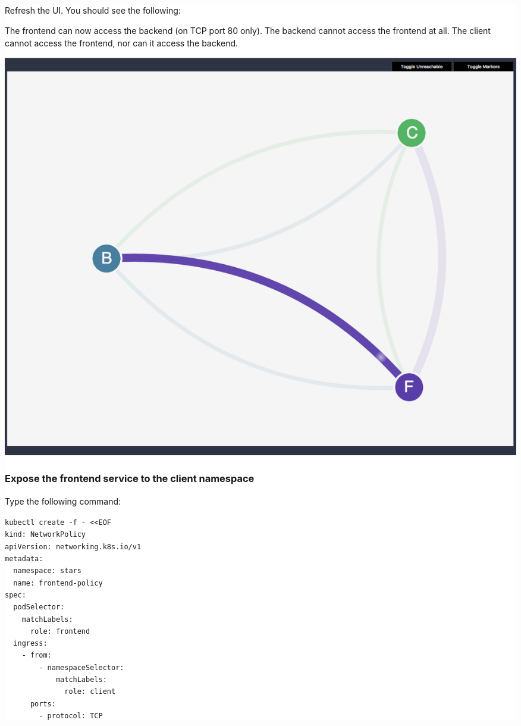 

Refresh the UI. You should see the following:

The frontend can now access the backend (on TCP port 80 only).
The backend cannot access the frontend at all.
The client cannot access the frontend, nor can it access the backend.

![](./images/calicoBF.png)

### Expose the frontend service to the client namespace

Type the following command:

```
kubectl create -f - <<EOF
kind: NetworkPolicy
apiVersion: networking.k8s.io/v1
metadata:
  namespace: stars
  name: frontend-policy
spec:
  podSelector:
    matchLabels:
      role: frontend 
  ingress:
    - from:
        - namespaceSelector:
            matchLabels:
              role: client
      ports:
        - protocol: TCP
```